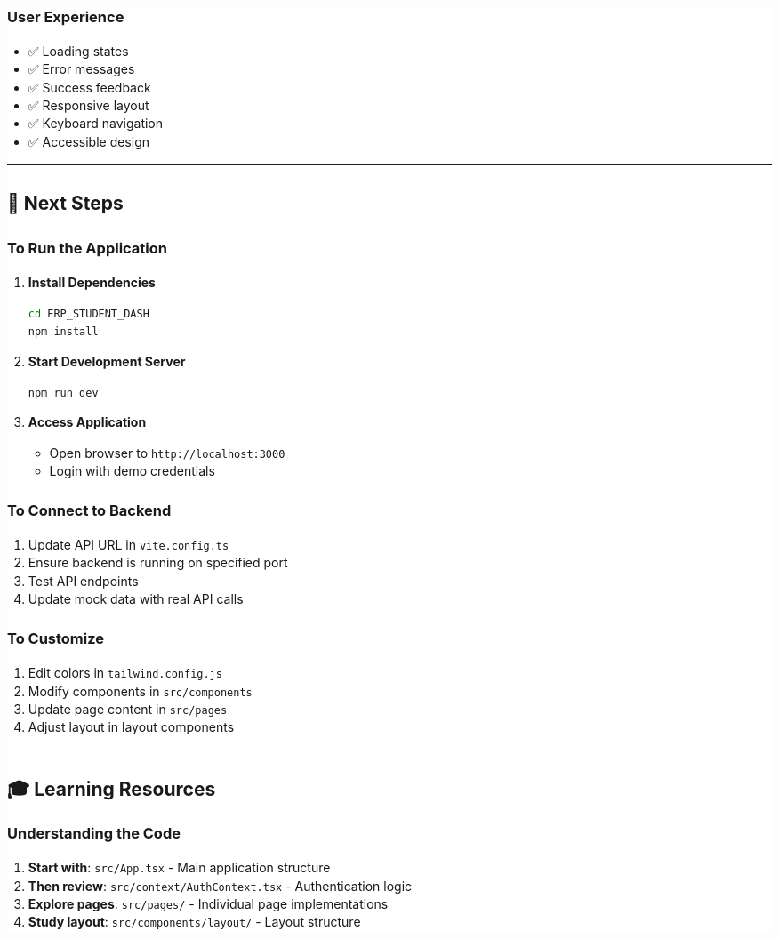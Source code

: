 ### User Experience
- ✅ Loading states
- ✅ Error messages
- ✅ Success feedback
- ✅ Responsive layout
- ✅ Keyboard navigation
- ✅ Accessible design

---

## 🔄 Next Steps

### To Run the Application

1. **Install Dependencies**
   ```bash
   cd ERP_STUDENT_DASH
   npm install
   ```

2. **Start Development Server**
   ```bash
   npm run dev
   ```

3. **Access Application**
   - Open browser to `http://localhost:3000`
   - Login with demo credentials

### To Connect to Backend

1. Update API URL in `vite.config.ts`
2. Ensure backend is running on specified port
3. Test API endpoints
4. Update mock data with real API calls

### To Customize

1. Edit colors in `tailwind.config.js`
2. Modify components in `src/components`
3. Update page content in `src/pages`
4. Adjust layout in layout components

---

## 🎓 Learning Resources

### Understanding the Code

1. **Start with**: `src/App.tsx` - Main application structure
2. **Then review**: `src/context/AuthContext.tsx` - Authentication logic
3. **Explore pages**: `src/pages/` - Individual page implementations
4. **Study layout**: `src/components/layout/` - Layout structure
